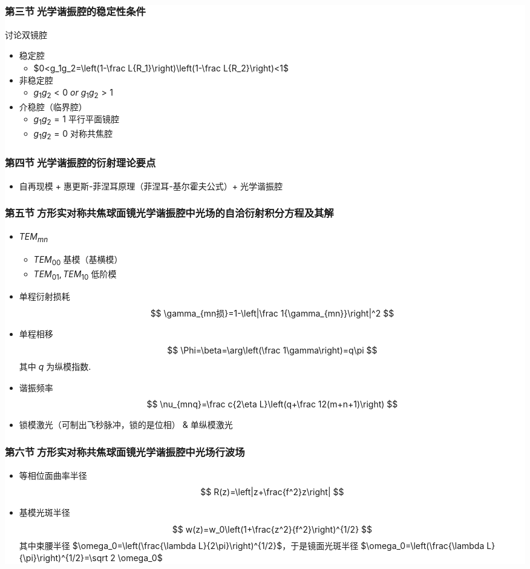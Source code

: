 

### 第三节 光学谐振腔的稳定性条件

讨论双镜腔

- 稳定腔 
  - $0<g_1g_2=\left(1-\frac L{R_1}\right)\left(1-\frac L{R_2}\right)<1$
- 非稳定腔 
  - $g_1g_2<0\ or\ g_1g_2>1$
- 介稳腔（临界腔）
  - $g_1g_2=1$ 平行平面镜腔
  - $g_1g_2=0$ 对称共焦腔



### 第四节 光学谐振腔的衍射理论要点

- 自再现模 + 惠更斯-菲涅耳原理（菲涅耳-基尔霍夫公式）+ 光学谐振腔



### 第五节 方形实对称共焦球面镜光学谐振腔中光场的自洽衍射积分方程及其解

- $TEM_{mn}$

  - $TEM_{00}$ 基模（基横模）
  - $TEM_{01}, TEM_{10}$ 低阶模

- 单程衍射损耗
  $$
  \gamma_{mn损}=1-\left|\frac 1{\gamma_{mn}}\right|^2
  $$

- 单程相移
  $$
  \Phi=\beta=\arg\left(\frac 1\gamma\right)=q\pi
  $$
  其中 $q$ 为纵模指数.

- 谐振频率
  $$
  \nu_{mnq}=\frac c{2\eta L}\left(q+\frac 12(m+n+1)\right)
  $$

- 锁模激光（可制出飞秒脉冲，锁的是位相） & 单纵模激光



### 第六节 方形实对称共焦球面镜光学谐振腔中光场行波场

- 等相位面曲率半径
  $$
  R(z)=\left|z+\frac{f^2}z\right|
  $$
  
- 基模光斑半径
  $$
  w(z)=w_0\left(1+\frac{z^2}{f^2}\right)^{1/2}
  $$
  其中束腰半径 $\omega_0=\left(\frac{\lambda L}{2\pi}\right)^{1/2}$，于是镜面光斑半径  $\omega_0=\left(\frac{\lambda L}{\pi}\right)^{1/2}=\sqrt 2 \omega_0$
